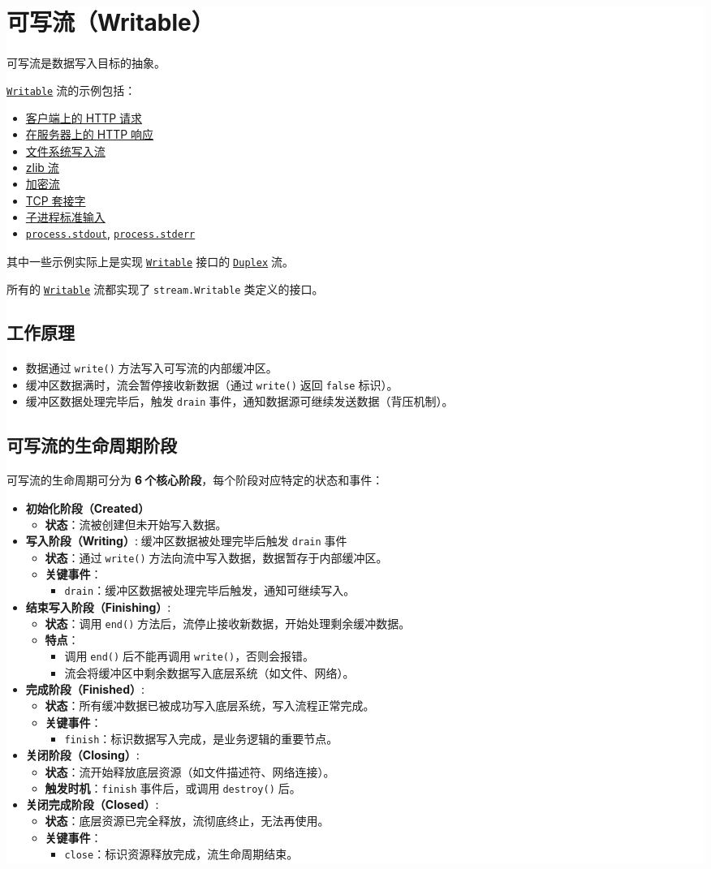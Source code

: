 # 可写流（Writable）

可写流是数据写入目标的抽象。

[`Writable`](https://nodejs.cn/api/stream.html#class-streamwritable) 流的示例包括：

- [客户端上的 HTTP 请求](https://nodejs.cn/api/http.html#class-httpclientrequest)
- [在服务器上的 HTTP 响应](https://nodejs.cn/api/http.html#class-httpserverresponse)
- [文件系统写入流](https://nodejs.cn/api/fs.html#class-fswritestream)
- [zlib 流](https://nodejs.cn/api/zlib.html)
- [加密流](https://nodejs.cn/api/crypto.html)
- [TCP 套接字](https://nodejs.cn/api/net.html#class-netsocket)
- [子进程标准输入](https://nodejs.cn/api/child_process.html#subprocessstdin)
- [`process.stdout`](https://nodejs.cn/api/process.html#processstdout), [`process.stderr`](https://nodejs.cn/api/process.html#processstderr)

其中一些示例实际上是实现 [`Writable`](https://nodejs.cn/api/stream.html#class-streamwritable) 接口的 [`Duplex`](https://nodejs.cn/api/stream.html#class-streamduplex) 流。

所有的 [`Writable`](https://nodejs.cn/api/stream.html#class-streamwritable) 流都实现了 `stream.Writable` 类定义的接口。

## 工作原理

- 数据通过 `write()` 方法写入可写流的内部缓冲区。
- 缓冲区数据满时，流会暂停接收新数据（通过 `write()` 返回 `false` 标识）。
- 缓冲区数据处理完毕后，触发 `drain` 事件，通知数据源可继续发送数据（背压机制）。

## 可写流的生命周期阶段

可写流的生命周期可分为 **6 个核心阶段**，每个阶段对应特定的状态和事件：

* **初始化阶段（Created）**
  * **状态**：流被创建但未开始写入数据。
* **写入阶段（Writing）**: 缓冲区数据被处理完毕后触发 `drain` 事件
  * **状态**：通过 `write()` 方法向流中写入数据，数据暂存于内部缓冲区。
  * **关键事件**：
    - `drain`：缓冲区数据被处理完毕后触发，通知可继续写入。
* **结束写入阶段（Finishing）**: 
  * **状态**：调用 `end()` 方法后，流停止接收新数据，开始处理剩余缓冲数据。
  * **特点**：
    - 调用 `end()` 后不能再调用 `write()`，否则会报错。
    - 流会将缓冲区中剩余数据写入底层系统（如文件、网络）。
* **完成阶段（Finished）**:
  * **状态**：所有缓冲数据已被成功写入底层系统，写入流程正常完成。
  * **关键事件**：
    - `finish`：标识数据写入完成，是业务逻辑的重要节点。
* **关闭阶段（Closing）**:
  * **状态**：流开始释放底层资源（如文件描述符、网络连接）。
  * **触发时机**：`finish` 事件后，或调用 `destroy()` 后。
* **关闭完成阶段（Closed）**:
  * **状态**：底层资源已完全释放，流彻底终止，无法再使用。
  * **关键事件**：
    - `close`：标识资源释放完成，流生命周期结束。
